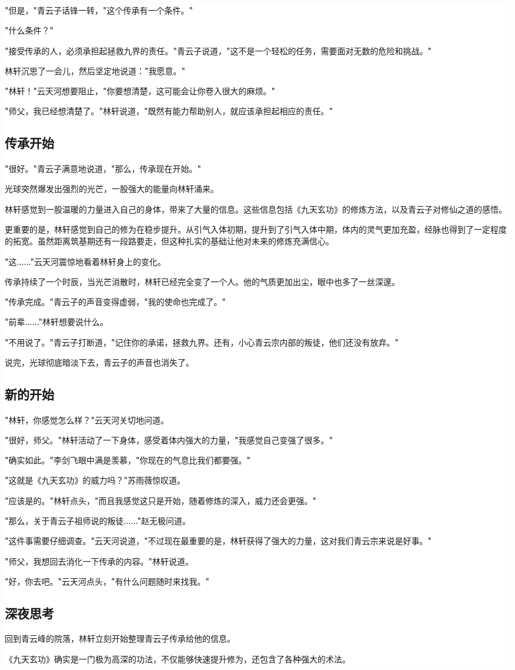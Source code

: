 "但是，"青云子话锋一转，"这个传承有一个条件。"

"什么条件？"

"接受传承的人，必须承担起拯救九界的责任。"青云子说道，"这不是一个轻松的任务，需要面对无数的危险和挑战。"

林轩沉思了一会儿，然后坚定地说道："我愿意。"

"林轩！"云天河想要阻止，"你要想清楚，这可能会让你卷入很大的麻烦。"

"师父，我已经想清楚了。"林轩说道，"既然有能力帮助别人，就应该承担起相应的责任。"

## 传承开始

"很好。"青云子满意地说道，"那么，传承现在开始。"

光球突然爆发出强烈的光芒，一股强大的能量向林轩涌来。

林轩感觉到一股温暖的力量进入自己的身体，带来了大量的信息。这些信息包括《九天玄功》的修炼方法，以及青云子对修仙之道的感悟。

更重要的是，林轩感觉到自己的修为在稳步提升。从引气入体初期，提升到了引气入体中期，体内的灵气更加充盈，经脉也得到了一定程度的拓宽。虽然距离筑基期还有一段路要走，但这种扎实的基础让他对未来的修炼充满信心。

"这......"云天河震惊地看着林轩身上的变化。

传承持续了一个时辰，当光芒消散时，林轩已经完全变了一个人。他的气质更加出尘，眼中也多了一丝深邃。

"传承完成。"青云子的声音变得虚弱，"我的使命也完成了。"

"前辈......"林轩想要说什么。

"不用说了。"青云子打断道，"记住你的承诺，拯救九界。还有，小心青云宗内部的叛徒，他们还没有放弃。"

说完，光球彻底暗淡下去，青云子的声音也消失了。

## 新的开始

"林轩，你感觉怎么样？"云天河关切地问道。

"很好，师父。"林轩活动了一下身体，感受着体内强大的力量，"我感觉自己变强了很多。"

"确实如此。"李剑飞眼中满是羡慕，"你现在的气息比我们都要强。"

"这就是《九天玄功》的威力吗？"苏雨薇惊叹道。

"应该是的。"林轩点头，"而且我感觉这只是开始，随着修炼的深入，威力还会更强。"

"那么，关于青云子祖师说的叛徒......"赵无极问道。

"这件事需要仔细调查。"云天河说道，"不过现在最重要的是，林轩获得了强大的力量，这对我们青云宗来说是好事。"

"师父，我想回去消化一下传承的内容。"林轩说道。

"好，你去吧。"云天河点头，"有什么问题随时来找我。"

## 深夜思考

回到青云峰的院落，林轩立刻开始整理青云子传承给他的信息。

《九天玄功》确实是一门极为高深的功法，不仅能够快速提升修为，还包含了各种强大的术法。
